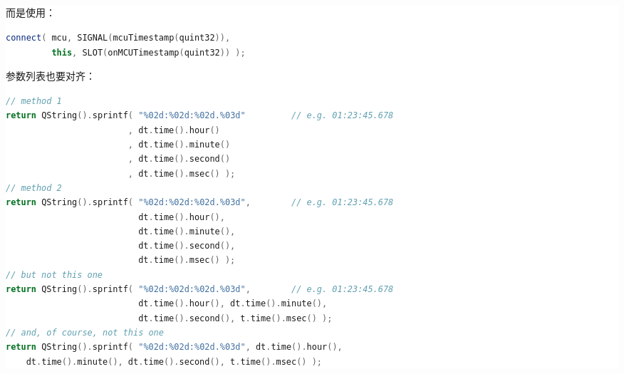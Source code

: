 而是使用：

```cpp
connect( mcu, SIGNAL(mcuTimestamp(quint32)),
         this, SLOT(onMCUTimestamp(quint32)) );
```

参数列表也要对齐：

```cpp
// method 1
return QString().sprintf( "%02d:%02d:%02d.%03d"         // e.g. 01:23:45.678
                        , dt.time().hour()
                        , dt.time().minute()
                        , dt.time().second()
                        , dt.time().msec() );
// method 2
return QString().sprintf( "%02d:%02d:%02d.%03d",        // e.g. 01:23:45.678
                          dt.time().hour(),
                          dt.time().minute(),
                          dt.time().second(),
                          dt.time().msec() );
// but not this one
return QString().sprintf( "%02d:%02d:%02d.%03d",        // e.g. 01:23:45.678
                          dt.time().hour(), dt.time().minute(),
                          dt.time().second(), t.time().msec() );
// and, of course, not this one
return QString().sprintf( "%02d:%02d:%02d.%03d", dt.time().hour(),
    dt.time().minute(), dt.time().second(), t.time().msec() );
```
